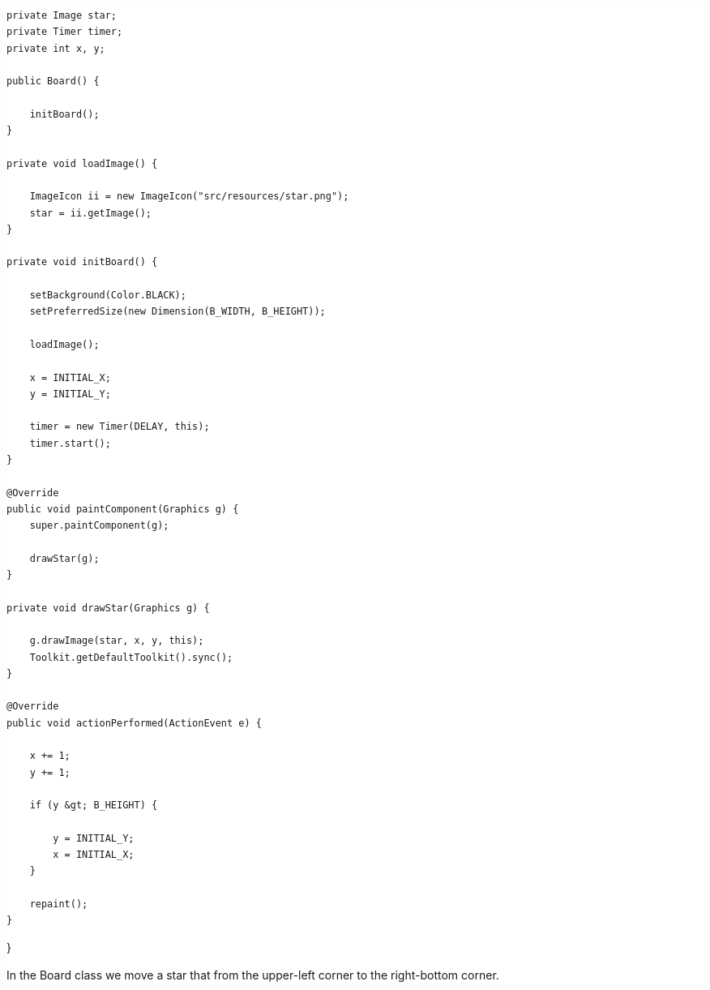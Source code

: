     private Image star;
    private Timer timer;
    private int x, y;

    public Board() {

        initBoard();
    }

    private void loadImage() {

        ImageIcon ii = new ImageIcon("src/resources/star.png");
        star = ii.getImage();
    }

    private void initBoard() {

        setBackground(Color.BLACK);
        setPreferredSize(new Dimension(B_WIDTH, B_HEIGHT));

        loadImage();

        x = INITIAL_X;
        y = INITIAL_Y;

        timer = new Timer(DELAY, this);
        timer.start();
    }

    @Override
    public void paintComponent(Graphics g) {
        super.paintComponent(g);

        drawStar(g);
    }

    private void drawStar(Graphics g) {

        g.drawImage(star, x, y, this);
        Toolkit.getDefaultToolkit().sync();
    }

    @Override
    public void actionPerformed(ActionEvent e) {

        x += 1;
        y += 1;

        if (y &gt; B_HEIGHT) {

            y = INITIAL_Y;
            x = INITIAL_X;
        }

        repaint();
    }
}

In the Board class we move a star that from the upper-left
corner to the right-bottom corner.
